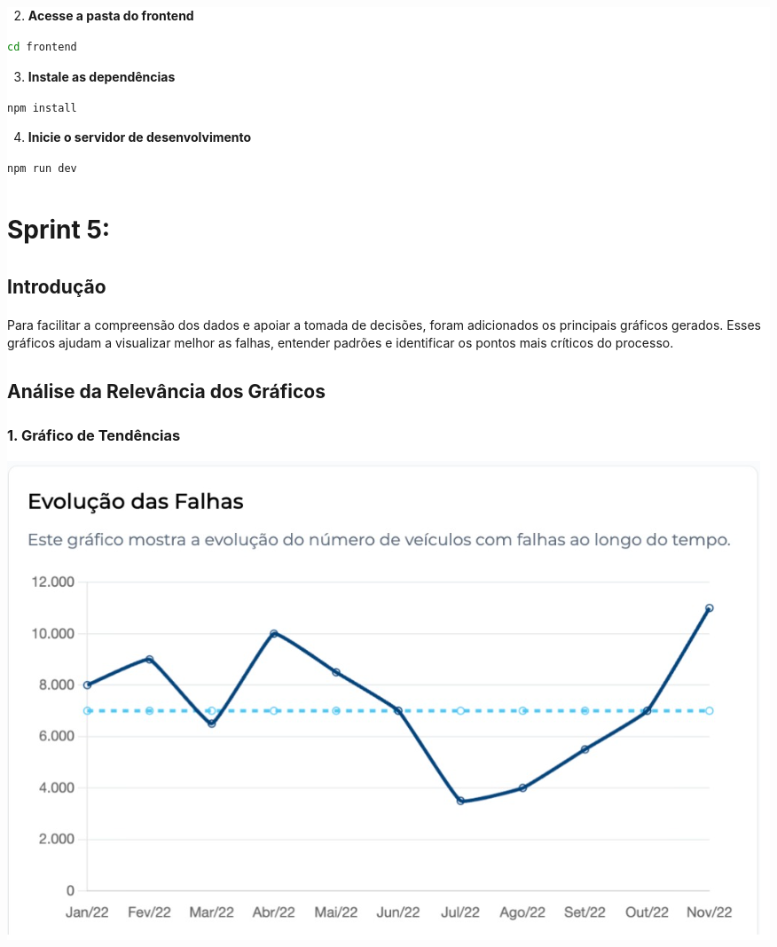 2. **Acesse a pasta do frontend**
```bash
cd frontend
```

3. **Instale as dependências**
```bash
npm install
```

4. **Inicie o servidor de desenvolvimento**
```bash
npm run dev
```

# Sprint 5:

## Introdução

Para facilitar a compreensão dos dados e apoiar a tomada de decisões, foram adicionados os principais gráficos gerados. Esses gráficos ajudam a visualizar melhor as falhas, entender padrões e identificar os pontos mais críticos do processo.

## Análise da Relevância dos Gráficos

### 1. Gráfico de Tendências

![Gráfico de Tendências](../imgs/EvolucaoFalhas.png)
